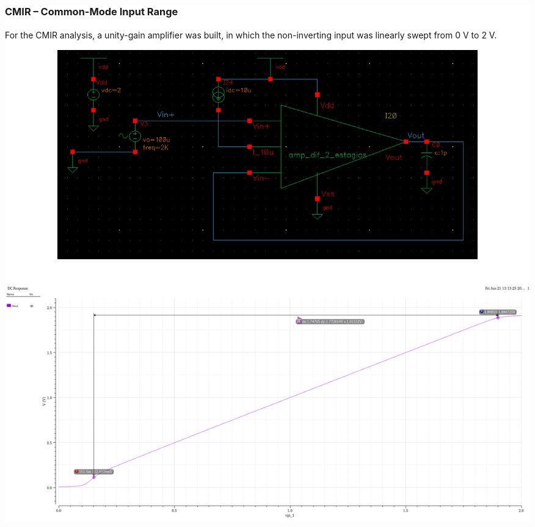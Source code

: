 ### CMIR – Common-Mode Input Range

For the CMIR analysis, a unity-gain amplifier was built, in which the non-inverting input was linearly swept from $0\ \text{V}$ to $2\ \text{V}$.


<p align="center">
  <img src="images/CMIR_schema.png" 
       width="80%">
</p>
<br />
<div style="text-align: center;">
  <img src="images/CMIR.png" 
       width="100%">
</div>
